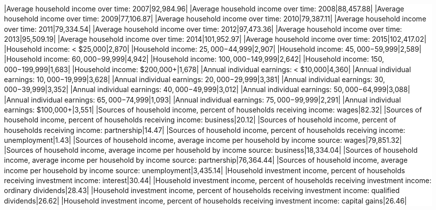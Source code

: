 |Average household income over time: 2007|92,984.96|
|Average household income over time: 2008|88,457.88|
|Average household income over time: 2009|77,106.87|
|Average household income over time: 2010|79,387.11|
|Average household income over time: 2011|79,334.54|
|Average household income over time: 2012|97,473.36|
|Average household income over time: 2013|95,509.19|
|Average household income over time: 2014|101,952.97|
|Average household income over time: 2015|102,417.02|
|Household income: < $25,000|2,870|
|Household income: $25,000-$44,999|2,907|
|Household income: $45,000-$59,999|2,589|
|Household income: $60,000-$99,999|4,942|
|Household income: $100,000-$149,999|2,642|
|Household income: $150,000-$199,999|1,683|
|Household income: $200,000+|1,678|
|Annual individual earnings: < $10,000|4,360|
|Annual individual earnings: $10,000-$19,999|3,628|
|Annual individual earnings: $20,000-$29,999|3,381|
|Annual individual earnings: $30,000-$39,999|3,352|
|Annual individual earnings: $40,000-$49,999|3,012|
|Annual individual earnings: $50,000-$64,999|3,088|
|Annual individual earnings: $65,000-$74,999|1,093|
|Annual individual earnings: $75,000-$99,999|2,291|
|Annual individual earnings: $100,000+|3,551|
|Sources of household income, percent of households receiving income: wages|82.32|
|Sources of household income, percent of households receiving income: business|20.12|
|Sources of household income, percent of households receiving income: partnership|14.47|
|Sources of household income, percent of households receiving income: unemployment|1.43|
|Sources of household income, average income per household by income source: wages|79,851.32|
|Sources of household income, average income per household by income source: business|18,334.04|
|Sources of household income, average income per household by income source: partnership|76,364.44|
|Sources of household income, average income per household by income source: unemployment|3,435.14|
|Household investment income, percent of households receiving investment income: interest|30.44|
|Household investment income, percent of households receiving investment income: ordinary dividends|28.43|
|Household investment income, percent of households receiving investment income: qualified dividends|26.62|
|Household investment income, percent of households receiving investment income: capital gains|26.46|